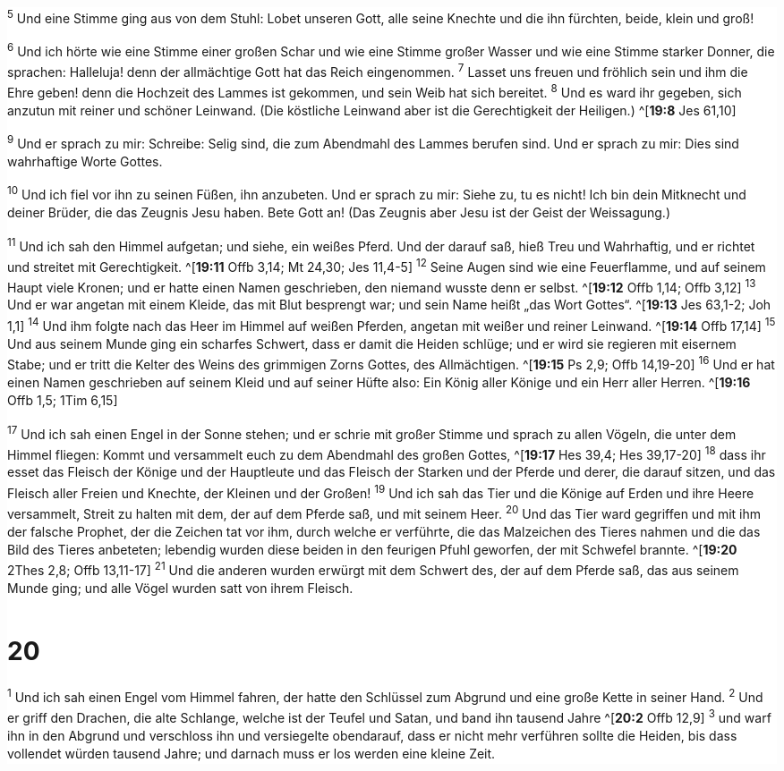
<sup class='bibleverse'>5</sup> Und eine Stimme ging aus von dem Stuhl: Lobet unseren Gott, alle seine Knechte und die ihn fürchten, beide, klein und groß! 


<sup class='bibleverse'>6</sup> Und ich hörte wie eine Stimme einer großen Schar und wie eine Stimme großer Wasser und wie eine Stimme starker Donner, die sprachen: Halleluja! denn der allmächtige Gott hat das Reich eingenommen. <sup class='bibleverse'>7</sup> Lasset uns freuen und fröhlich sein und ihm die Ehre geben! denn die Hochzeit des Lammes ist gekommen, und sein Weib hat sich bereitet. <sup class='bibleverse'>8</sup> Und es ward ihr gegeben, sich anzutun mit reiner und schöner Leinwand. (Die köstliche Leinwand aber ist die Gerechtigkeit der Heiligen.) 
^[**19:8** Jes 61,10] 


<sup class='bibleverse'>9</sup> Und er sprach zu mir: Schreibe: Selig sind, die zum Abendmahl des Lammes berufen sind. Und er sprach zu mir: Dies sind wahrhaftige Worte Gottes. 


<sup class='bibleverse'>10</sup> Und ich fiel vor ihn zu seinen Füßen, ihn anzubeten. Und er sprach zu mir: Siehe zu, tu es nicht! Ich bin dein Mitknecht und deiner Brüder, die das Zeugnis Jesu haben. Bete Gott an! (Das Zeugnis aber Jesu ist der Geist der Weissagung.) 


<sup class='bibleverse'>11</sup> Und ich sah den Himmel aufgetan; und siehe, ein weißes Pferd. Und der darauf saß, hieß Treu und Wahrhaftig, und er richtet und streitet mit Gerechtigkeit. ^[**19:11** Offb 3,14; Mt 24,30; Jes 11,4-5] <sup class='bibleverse'>12</sup> Seine Augen sind wie eine Feuerflamme, und auf seinem Haupt viele Kronen; und er hatte einen Namen geschrieben, den niemand wusste denn er selbst. ^[**19:12** Offb 1,14; Offb 3,12] <sup class='bibleverse'>13</sup> Und er war angetan mit einem Kleide, das mit Blut besprengt war; und sein Name heißt „das Wort Gottes“. ^[**19:13** Jes 63,1-2; Joh 1,1] <sup class='bibleverse'>14</sup> Und ihm folgte nach das Heer im Himmel auf weißen Pferden, angetan mit weißer und reiner Leinwand. ^[**19:14** Offb 17,14] <sup class='bibleverse'>15</sup> Und aus seinem Munde ging ein scharfes Schwert, dass er damit die Heiden schlüge; und er wird sie regieren mit eisernem Stabe; und er tritt die Kelter des Weins des grimmigen Zorns Gottes, des Allmächtigen. ^[**19:15** Ps 2,9; Offb 14,19-20] <sup class='bibleverse'>16</sup> Und er hat einen Namen geschrieben auf seinem Kleid und auf seiner Hüfte also: Ein König aller Könige und ein Herr aller Herren. 
^[**19:16** Offb 1,5; 1Tim 6,15] 
     

<sup class='bibleverse'>17</sup> Und ich sah einen Engel in der Sonne stehen; und er schrie mit großer Stimme und sprach zu allen Vögeln, die unter dem Himmel fliegen: Kommt und versammelt euch zu dem Abendmahl des großen Gottes, ^[**19:17** Hes 39,4; Hes 39,17-20] <sup class='bibleverse'>18</sup> dass ihr esset das Fleisch der Könige und der Hauptleute und das Fleisch der Starken und der Pferde und derer, die darauf sitzen, und das Fleisch aller Freien und Knechte, der Kleinen und der Großen! <sup class='bibleverse'>19</sup> Und ich sah das Tier und die Könige auf Erden und ihre Heere versammelt, Streit zu halten mit dem, der auf dem Pferde saß, und mit seinem Heer. <sup class='bibleverse'>20</sup> Und das Tier ward gegriffen und mit ihm der falsche Prophet, der die Zeichen tat vor ihm, durch welche er verführte, die das Malzeichen des Tieres nahmen und die das Bild des Tieres anbeteten; lebendig wurden diese beiden in den feurigen Pfuhl geworfen, der mit Schwefel brannte. 
^[**19:20** 2Thes 2,8; Offb 13,11-17] 
 <sup class='bibleverse'>21</sup> Und die anderen wurden erwürgt mit dem Schwert des, der auf dem Pferde saß, das aus seinem Munde ging; und alle Vögel wurden satt von ihrem Fleisch.
# 20
<sup class='bibleverse'>1</sup> Und ich sah einen Engel vom Himmel fahren, der hatte den Schlüssel zum Abgrund und eine große Kette in seiner Hand. <sup class='bibleverse'>2</sup> Und er griff den Drachen, die alte Schlange, welche ist der Teufel und Satan, und band ihn tausend Jahre ^[**20:2** Offb 12,9] <sup class='bibleverse'>3</sup> und warf ihn in den Abgrund und verschloss ihn und versiegelte obendarauf, dass er nicht mehr verführen sollte die Heiden, bis dass vollendet würden tausend Jahre; und darnach muss er los werden eine kleine Zeit. 
